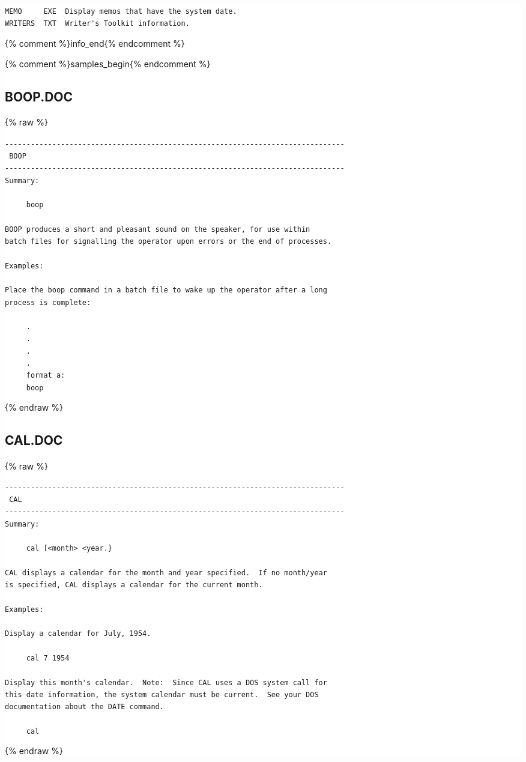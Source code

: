     MEMO     EXE  Display memos that have the system date.
    WRITERS  TXT  Writer's Toolkit information.
{% comment %}info_end{% endcomment %}

{% comment %}samples_begin{% endcomment %}

## BOOP.DOC

{% raw %}
```
-------------------------------------------------------------------------------
 BOOP
-------------------------------------------------------------------------------
Summary:

     boop 

BOOP produces a short and pleasant sound on the speaker, for use within 
batch files for signalling the operator upon errors or the end of processes.

Examples:

Place the boop command in a batch file to wake up the operator after a long
process is complete:

     .
     .
     .
     .
     format a:
     boop
```
{% endraw %}

## CAL.DOC

{% raw %}
```
-------------------------------------------------------------------------------
 CAL
-------------------------------------------------------------------------------
Summary:

     cal [<month> <year.}

CAL displays a calendar for the month and year specified.  If no month/year
is specified, CAL displays a calendar for the current month.

Examples:

Display a calendar for July, 1954.

     cal 7 1954

Display this month's calendar.  Note:  Since CAL uses a DOS system call for 
this date information, the system calendar must be current.  See your DOS
documentation about the DATE command.

     cal
```
{% endraw %}
